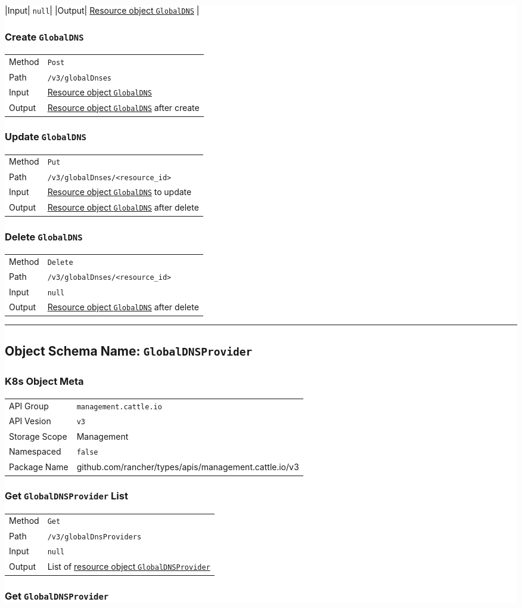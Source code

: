 |Input| `null`|
|Output| [Resource object `GlobalDNS`](#object-GlobalDNS) |
### Create `GlobalDNS`
|||
|---|---|
|Method| `Post` |
|Path| `/v3/globalDnses` |
|Input| [Resource object `GlobalDNS`](#object-GlobalDNS) |
|Output| [Resource object `GlobalDNS`](#object-GlobalDNS) after create |
### Update `GlobalDNS`
|||
|---|---|
|Method| `Put` |
|Path| `/v3/globalDnses/<resource_id>` |
|Input| [Resource object `GlobalDNS`](#object-GlobalDNS) to update |
|Output| [Resource object `GlobalDNS`](#object-GlobalDNS) after delete |
### Delete `GlobalDNS`
|||
|---|---|
|Method| `Delete` |
|Path| `/v3/globalDnses/<resource_id>` |
|Input| `null` |
|Output| [Resource object `GlobalDNS`](#object-GlobalDNS) after delete |
---

## Object Schema Name: `GlobalDNSProvider`
### K8s Object Meta
|||
|---|---|
|API Group| `management.cattle.io` |
|API Vesion| `v3` |
|Storage Scope| Management |
|Namespaced| `false` |
|Package Name | github.com/rancher/types/apis/management.cattle.io/v3 |
### Get `GlobalDNSProvider` List
|||
|---|---|
|Method| `Get`|
|Path|`/v3/globalDnsProviders`|
|Input| `null` |
|Output| List of [resource object `GlobalDNSProvider`](#object-GlobalDNSProvider) |
### Get `GlobalDNSProvider`